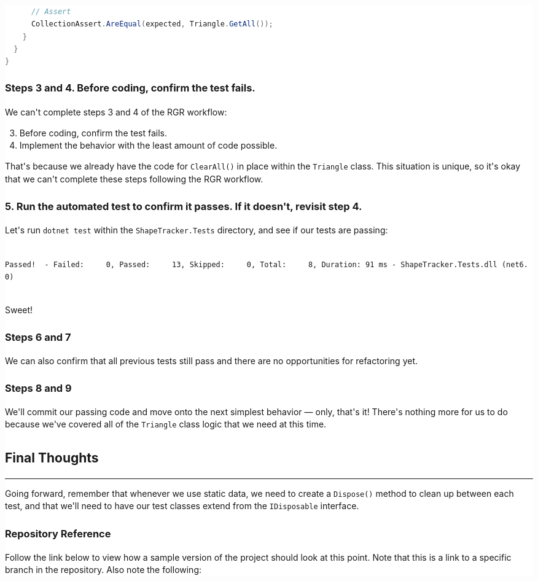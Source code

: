```csharp
      // Assert
      CollectionAssert.AreEqual(expected, Triangle.GetAll());
    }
  }
}
```

### Steps 3 and 4.  Before coding, confirm the test fails.

We can't complete steps 3 and 4 of the RGR workflow:

3. Before coding, confirm the test fails.
4. Implement the behavior with the least amount of code possible.

That's because we already have the code for `ClearAll()` in place within the `Triangle` class. This situation is unique, so it's okay that we can't complete these steps following the RGR workflow.

### 5.  Run the automated test to confirm it passes. If it doesn't, revisit step 4.

Let's run `dotnet test` within the `ShapeTracker.Tests` directory, and see if our tests are passing:

<pre>
<code style={{color:"green"}}>
Passed!  - Failed:     0, Passed:     13, Skipped:     0, Total:     8, Duration: 91 ms - ShapeTracker.Tests.dll (net6.0)
</code>
</pre>

Sweet!

### Steps 6 and 7 

We can also confirm that all previous tests still pass and there are no opportunities for refactoring yet.

### Steps 8 and 9

We'll commit our passing code and move onto the next simplest behavior — only, that's it! There's nothing more for us to do because we've covered all of the `Triangle` class logic that we need at this time.

## Final Thoughts
---

Going forward, remember that whenever we use static data, we need to create a `Dispose()` method to clean up between each test, and that we'll need to have our test classes extend from the `IDisposable` interface.

### Repository Reference

Follow the link below to view how a sample version of the project should look at this point. Note that this is a link to a specific branch in the repository. Also note the following:
